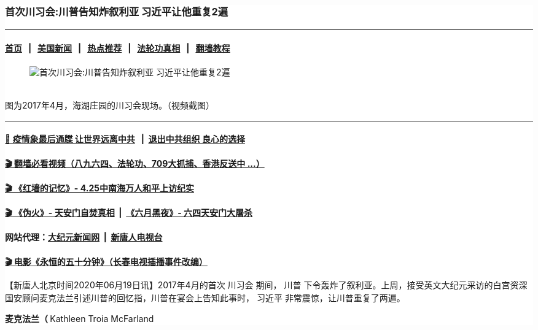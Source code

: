### 首次川习会:川普告知炸叙利亚 习近平让他重复2遍
------------------------

#### [首页](../../README.md)  &nbsp;&nbsp;|&nbsp;&nbsp; [美国新闻](../../indexes/N美国新闻.md)   &nbsp;&nbsp;|&nbsp;&nbsp; [热点推荐](../../indexes/热点推荐.md)  &nbsp;&nbsp;|&nbsp;&nbsp; [法轮功真相](../../../../../basic/blob/master/README.md) &nbsp;&nbsp;|&nbsp;&nbsp; [翻墙教程](https://github.com/gfw-breaker/guides/blob/master/README.md)



<div><div class="featured_image">
 <figure>
  <img alt="首次川习会:川普告知炸叙利亚 习近平让他重复2遍" src="https://i.ntdtv.com/assets/uploads/2020/06/maxresdefault-62-800x450.jpg"/>
 </figure><br/>
 <span class="caption">
  图为2017年4月，海湖庄园的川习会现场。（视频截图）
 </span>
</div>
</div><hr/>

#### [ 💌 疫情象最后通牒 让世界远离中共](https://github.com/begood0513/goodnews/blob/master/pages/recommended/406691.md) &nbsp; | &nbsp;[退出中共组织 良心的选择](https://github.com/begood0513/goodnews/blob/master/quit/letter.md) 

#### [ 🎬  翻墙必看视频（八九六四、法轮功、709大抓捕、香港反送中 ...）](https://github.com/gfw-breaker/banned-news1/blob/master/pages/link4.md)

#### [ 🎬  《红墙的记忆》- 4.25中南海万人和平上访纪实 ](http://78.141.203.76:10000/videos/legend/425.html)

#### [ 🎬 《伪火》- 天安门自焚真相](http://78.141.203.76:10000/videos/blog/weihuo.html)&nbsp; | &nbsp;[《六月黑夜》- 六四天安门大屠杀](http://78.141.203.76:10000/videos/88/kent.html)

#### 网站代理：[大纪元新闻网](http://141.164.63.68:10080/gb/) &nbsp;|&nbsp; [新唐人电视台](http://141.164.63.68:8808/gb/)

#### [ 🎬  电影《永恒的五十分钟》（长春电视插播事件改编）](http://78.141.203.76:10000/videos/news/ComingForYou-2.html)

<div><div class="post_content" itemprop="articleBody">
 <p>
  【新唐人北京时间2020年06月19日讯】2017年4月的首次
  <ok href="https://www.ntdtv.com/gb/川习会.htm">
   川习会
  </ok>
  期间，
  <ok href="https://www.ntdtv.com/gb/川普.htm">
   川普
  </ok>
  下令轰炸了叙利亚。上周，接受英文大纪元采访的白宫资深国安顾问麦克法兰引述川普的回忆指，川普在宴会上告知此事时，
  <ok href="https://www.ntdtv.com/gb/习近平.htm">
   习近平
  </ok>
  非常震惊，让川普重复了两遍。
 </p>
 <p>
  <strong>
   麦克法兰（
  </strong>
  Kathleen Troia McFarland